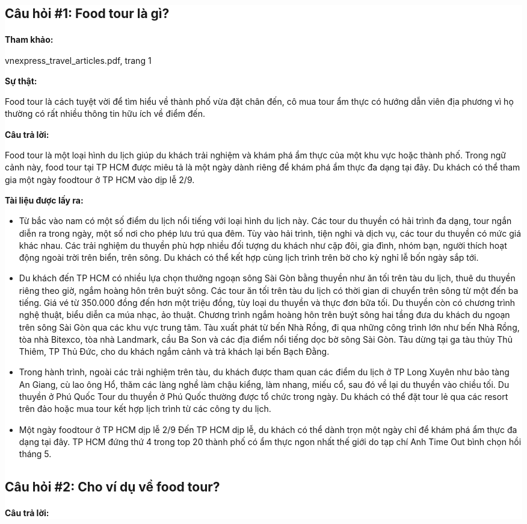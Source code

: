 
## Câu hỏi #1: Food tour là gì?

**Tham khảo:**

vnexpress_travel_articles.pdf, trang 1

**Sự thật:**

Food tour là cách tuyệt vời để tìm hiểu về thành phố vừa đặt chân đến, cô mua tour ẩm thực có hướng dẫn viên địa phương vì họ thường có rất nhiều thông tin hữu ích về điểm đến.

**Câu trả lời:**

Food tour là một loại hình du lịch giúp du khách trải nghiệm và khám phá ẩm thực của một khu vực hoặc thành phố. Trong ngữ cảnh này, food tour tại TP HCM được miêu tả là một ngày dành riêng để khám phá ẩm thực đa dạng tại đây. Du khách có thể tham gia một ngày foodtour ở TP HCM vào dịp lễ 2/9.

**Tài liệu được lấy ra:**


* Từ bắc vào nam có
một số điểm du lịch nổi tiếng với loại hình du lịch này. Các tour du thuyền có hải trình
đa dạng, tour ngắn diễn ra trong ngày, một số nơi cho phép lưu trú qua đêm. Tùy vào
hải trình, tiện nghi và dịch vụ, các tour du thuyền có mức giá khác nhau. Các trải nghiệm du thuyền phù hợp nhiều đối tượng du khách như cặp đôi, gia đình,
nhóm bạn, người thích hoạt động ngoài trời trên biển, trên sông. Du khách có thể kết
hợp cùng lịch trình trên bờ cho kỳ nghỉ lễ bốn ngày sắp tới.

* Du khách đến TP HCM có nhiều lựa chọn thưởng ngoạn sông Sài Gòn bằng thuyền như
ăn tối trên tàu du lịch, thuê du thuyền riêng theo giờ, ngắm hoàng hôn trên buýt sông. Các tour ăn tối trên tàu du lịch có thời gian di chuyển trên sông từ một đến ba tiếng. Giá
vé từ 350.000 đồng đến hơn một triệu đồng, tùy loại du thuyền và thực đơn bữa tối. Du
thuyền còn có chương trình nghệ thuật, biểu diễn ca múa nhạc, ảo thuật. Chương trình ngắm hoàng hôn trên buýt sông hai tầng đưa du khách du ngoạn trên
sông Sài Gòn qua các khu vực trung tâm. Tàu xuất phát từ bến Nhà Rồng, đi qua những
công trình lớn như bến Nhà Rồng, tòa nhà Bitexco, tòa nhà Landmark, cầu Ba Son và
các địa điểm nổi tiếng dọc bờ sông Sài Gòn. Tàu dừng tại ga tàu thủy Thủ Thiêm, TP
Thủ Đức, cho du khách ngắm cảnh và trả khách lại bến Bạch Đằng.

* Trong hành trình, ngoài các trải nghiệm trên tàu, du khách được tham quan
các điểm du lịch ở TP Long Xuyên như bảo tàng An Giang, cù lao ông Hổ, thăm các làng
nghề làm chậu kiểng, làm nhang, miếu cổ, sau đó về lại du thuyền vào chiều tối. Du thuyền ở Phú Quốc
Tour du thuyền ở Phú Quốc thường được tổ chức trong ngày. Du khách có thể đặt tour
lẻ qua các resort trên đảo hoặc mua tour kết hợp lịch trình từ các công ty du lịch.

* Một ngày foodtour ở TP HCM dịp lễ 2/9
Đến TP HCM dịp lễ, du khách có thể dành trọn một ngày chỉ để khám phá ẩm thực đa
dạng tại đây. TP HCM đứng thứ 4 trong top 20 thành phố có ẩm thực ngon nhất thế giới do tạp chí
Anh Time Out bình chọn hồi tháng 5.


## Câu hỏi #2: Cho ví dụ về food tour?

**Câu trả lời:**
